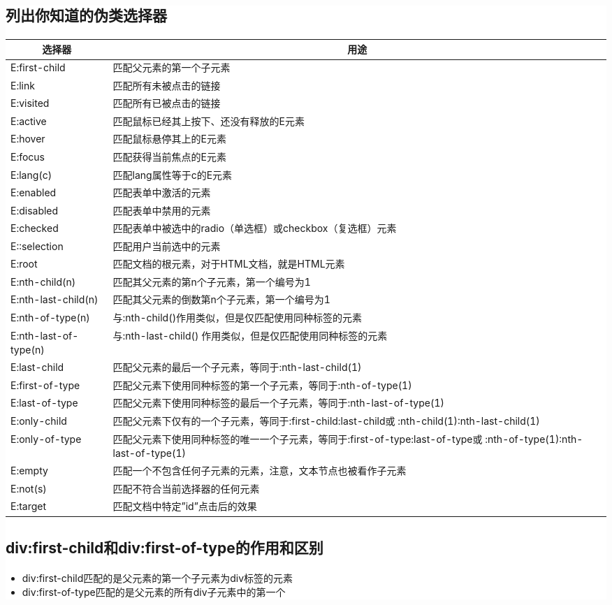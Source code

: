 ## 列出你知道的伪类选择器


|选择器|用途|
|---------|------|
|E:first-child|匹配父元素的第一个子元素|
|E:link|匹配所有未被点击的链接|
|E:visited|匹配所有已被点击的链接|
|E:active|匹配鼠标已经其上按下、还没有释放的E元素|
|E:hover|匹配鼠标悬停其上的E元素|
|E:focus|匹配获得当前焦点的E元素|
|E:lang(c)|匹配lang属性等于c的E元素|
|E:enabled|匹配表单中激活的元素|
|E:disabled|匹配表单中禁用的元素|
|E:checked|匹配表单中被选中的radio（单选框）或checkbox（复选框）元素|
|E::selection|匹配用户当前选中的元素|
|E:root|匹配文档的根元素，对于HTML文档，就是HTML元素|
|E:nth-child(n)|匹配其父元素的第n个子元素，第一个编号为1|
|E:nth-last-child(n)|匹配其父元素的倒数第n个子元素，第一个编号为1|
|E:nth-of-type(n)|与:nth-child()作用类似，但是仅匹配使用同种标签的元素|
|E:nth-last-of-type(n)|与:nth-last-child() 作用类似，但是仅匹配使用同种标签的元素|
|E:last-child|匹配父元素的最后一个子元素，等同于:nth-last-child(1)|
|E:first-of-type|匹配父元素下使用同种标签的第一个子元素，等同于:nth-of-type(1)|
|E:last-of-type|匹配父元素下使用同种标签的最后一个子元素，等同于:nth-last-of-type(1)|
|E:only-child|匹配父元素下仅有的一个子元素，等同于:first-child:last-child或 :nth-child(1):nth-last-child(1)|
|E:only-of-type|匹配父元素下使用同种标签的唯一一个子元素，等同于:first-of-type:last-of-type或 :nth-of-type(1):nth-last-of-type(1)|
|E:empty|匹配一个不包含任何子元素的元素，注意，文本节点也被看作子元素|
|E:not(s)|匹配不符合当前选择器的任何元素|
|E:target|匹配文档中特定”id”点击后的效果|


## div:first-child和div:first-of-type的作用和区别
* div:first-child匹配的是父元素的第一个子元素为div标签的元素
* div:first-of-type匹配的是父元素的所有div子元素中的第一个
